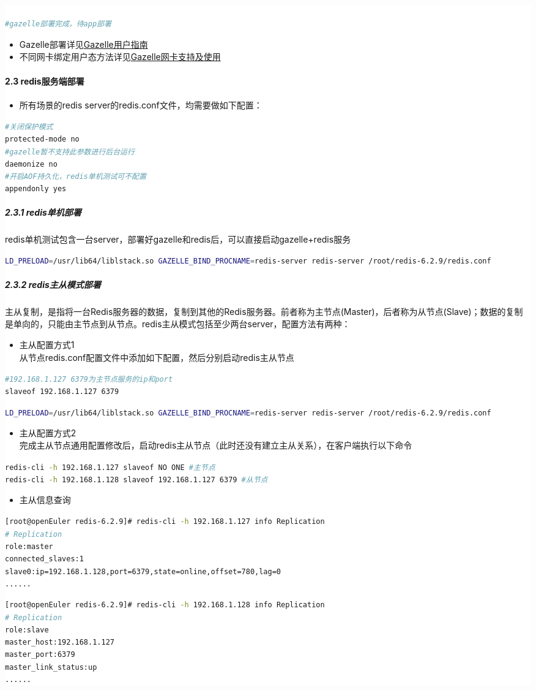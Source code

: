 ```sh

#gazelle部署完成，待app部署
```
- Gazelle部署详见[Gazelle用户指南](https://gitee.com/openeuler/gazelle/blob/master/doc/user-guide.md)<br>
- 不同网卡绑定用户态方法详见[Gazelle网卡支持及使用](https://gitee.com/openeuler/gazelle/blob/master/doc/nic-support.md)

#### 2.3 redis服务端部署

- 所有场景的redis server的redis.conf文件，均需要做如下配置：

```sh
#关闭保护模式
protected-mode no
#gazelle暂不支持此参数进行后台运行
daemonize no
#开启AOF持久化，redis单机测试可不配置
appendonly yes
```

##### 2.3.1 redis单机部署

redis单机测试包含一台server，部署好gazelle和redis后，可以直接启动gazelle+redis服务

```sh
LD_PRELOAD=/usr/lib64/liblstack.so GAZELLE_BIND_PROCNAME=redis-server redis-server /root/redis-6.2.9/redis.conf
```

##### 2.3.2 redis主从模式部署

主从复制，是指将一台Redis服务器的数据，复制到其他的Redis服务器。前者称为主节点(Master)，后者称为从节点(Slave)；数据的复制是单向的，只能由主节点到从节点。redis主从模式包括至少两台server，配置方法有两种：

- 主从配置方式1<br>
从节点redis.conf配置文件中添加如下配置，然后分别启动redis主从节点
```sh
#192.168.1.127 6379为主节点服务的ip和port
slaveof 192.168.1.127 6379
```
```sh
LD_PRELOAD=/usr/lib64/liblstack.so GAZELLE_BIND_PROCNAME=redis-server redis-server /root/redis-6.2.9/redis.conf
```

- 主从配置方式2<br>
完成主从节点通用配置修改后，启动redis主从节点（此时还没有建立主从关系），在客户端执行以下命令
```sh
redis-cli -h 192.168.1.127 slaveof NO ONE #主节点
redis-cli -h 192.168.1.128 slaveof 192.168.1.127 6379 #从节点
```

- 主从信息查询<br>

```sh
[root@openEuler redis-6.2.9]# redis-cli -h 192.168.1.127 info Replication
# Replication
role:master
connected_slaves:1
slave0:ip=192.168.1.128,port=6379,state=online,offset=780,lag=0
......
```
```sh
[root@openEuler redis-6.2.9]# redis-cli -h 192.168.1.128 info Replication
# Replication
role:slave
master_host:192.168.1.127
master_port:6379
master_link_status:up
......
```
